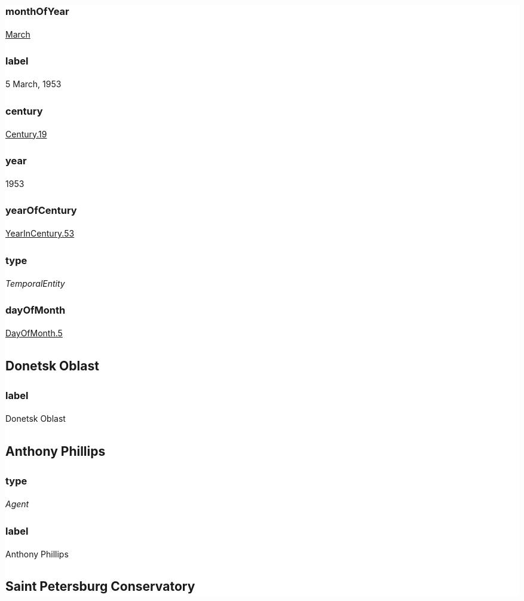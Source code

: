 ### monthOfYear


[March](#March)

### label


5 March, 1953

### century


[Century.19](#Century.19)

### year


1953

### yearOfCentury


[YearInCentury.53](#YearInCentury.53)

### type


*TemporalEntity*

### dayOfMonth


[DayOfMonth.5](#DayOfMonth.5)

## Donetsk Oblast

### label


Donetsk Oblast

## Anthony Phillips

### type


*Agent*

### label


Anthony Phillips

## Saint Petersburg Conservatory
